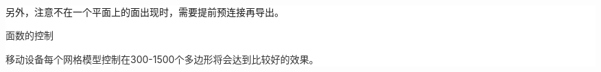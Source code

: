<p id="u84ca83b4" data-lake-id="u84ca83b4"><text id="u65a5b05b">另外，注意不在一个平面上的面出现时，需要提前预连接再导出。</text><span class="viewer-b-filler" filler="block"><br></span></p></div><div class="td-break" contenteditable="false" style="user-select: text !important;-webkit-user-select: text !important;-webkit-touch-callout: text !important;"></div></td></tr><tr class="tr"><td class="td" data-col="0"><div class="td-content"><p id="u3944f259" data-lake-id="u3944f259" alignment="justify"><text id="u1a7fe874" fontsize="16" style="color: rgb(51, 51, 51);">面数的控制</text><span class="viewer-b-filler" filler="block"><br></span></p></div><div class="td-break" contenteditable="false" style="user-select: text !important;-webkit-user-select: text !important;-webkit-touch-callout: text !important;"></div></td><td class="td" data-col="1"><div class="td-content"><p id="uf3876fb6" data-lake-id="uf3876fb6" alignment="justify"><text id="u0ab4cb19" fontsize="16" style="color: rgb(51, 51, 51);">移动设备每个网格模型控制在300-1500个多边形将会达到比较好的效果。